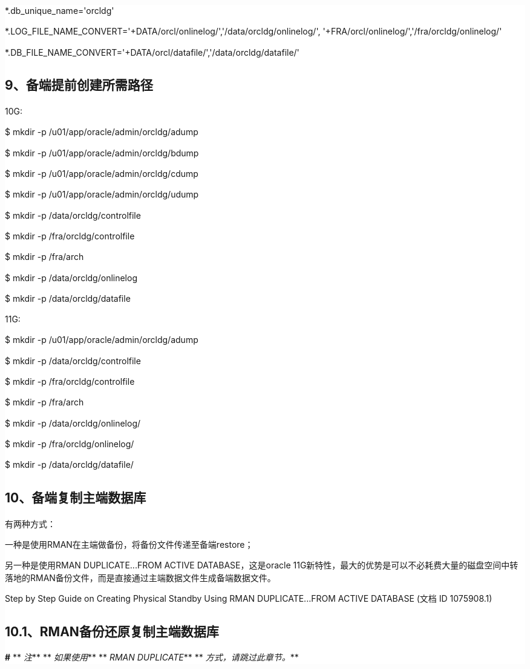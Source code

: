 *.db_unique_name='orcldg'

*.LOG_FILE_NAME_CONVERT='+DATA/orcl/onlinelog/','/data/orcldg/onlinelog/', '+FRA/orcl/onlinelog/','/fra/orcldg/onlinelog/'

*.DB_FILE_NAME_CONVERT='+DATA/orcl/datafile/','/data/orcldg/datafile/'

## 9、备端提前创建所需路径

10G:

$ mkdir -p /u01/app/oracle/admin/orcldg/adump

$ mkdir -p /u01/app/oracle/admin/orcldg/bdump

$ mkdir -p /u01/app/oracle/admin/orcldg/cdump

$ mkdir -p /u01/app/oracle/admin/orcldg/udump

$ mkdir -p /data/orcldg/controlfile

$ mkdir -p /fra/orcldg/controlfile

$ mkdir -p /fra/arch

$ mkdir -p /data/orcldg/onlinelog

$ mkdir -p /data/orcldg/datafile

11G:

$ mkdir -p /u01/app/oracle/admin/orcldg/adump

$ mkdir -p /data/orcldg/controlfile

$ mkdir -p /fra/orcldg/controlfile

$ mkdir -p /fra/arch

$ mkdir -p /data/orcldg/onlinelog/

$ mkdir -p /fra/orcldg/onlinelog/

$ mkdir -p /data/orcldg/datafile/

## 10、备端复制主端数据库

有两种方式：

一种是使用RMAN在主端做备份，将备份文件传递至备端restore；

另一种是使用RMAN DUPLICATE...FROM ACTIVE DATABASE，这是oracle
11G新特性，最大的优势是可以不必耗费大量的磁盘空间中转落地的RMAN备份文件，而是直接通过主端数据文件生成备端数据文件。

Step by Step Guide on Creating Physical Standby Using RMAN DUPLICATE...FROM
ACTIVE DATABASE (文档 ID 1075908.1)

## 10.1、RMAN备份还原复制主端数据库

 **#** ** _注_** ** _如果使用_** ** _RMAN DUPLICATE_** ** _方式，请跳过此章节。_**
